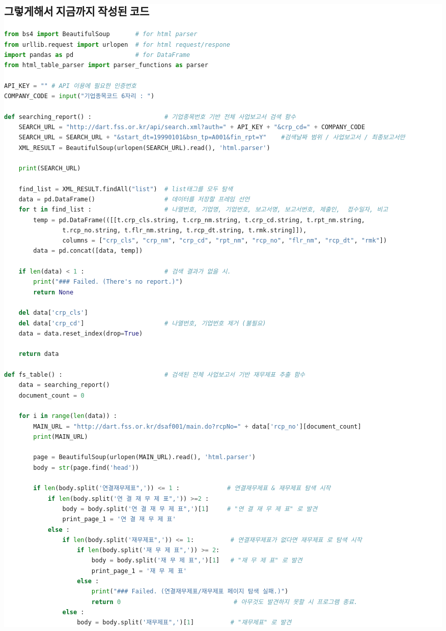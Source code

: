 
## 그렇게해서 지금까지 작성된 코드

```python
from bs4 import BeautifulSoup       # for html parser
from urllib.request import urlopen  # for html request/respone
import pandas as pd                 # for DataFrame
from html_table_parser import parser_functions as parser

API_KEY = "" # API 이용에 필요한 인증번호
COMPANY_CODE = input("기업종목코드 6자리 : ")

def searching_report() :                    # 기업종목번호 기반 전체 사업보고서 검색 함수
    SEARCH_URL = "http://dart.fss.or.kr/api/search.xml?auth=" + API_KEY + "&crp_cd=" + COMPANY_CODE
    SEARCH_URL = SEARCH_URL + "&start_dt=19990101&bsn_tp=A001&fin_rpt=Y"    #검색날짜 범위 / 사업보고서 / 최종보고서만
    XML_RESULT = BeautifulSoup(urlopen(SEARCH_URL).read(), 'html.parser')

    print(SEARCH_URL)
    
    find_list = XML_RESULT.findAll("list")  # list태그를 모두 탐색
    data = pd.DataFrame()                   # 데이터를 저장할 프레임 선언
    for t in find_list :                    # 나열번호, 기업명, 기업번호, 보고서명, 보고서번호, 제출인,  접수일자, 비고
        temp = pd.DataFrame(([[t.crp_cls.string, t.crp_nm.string, t.crp_cd.string, t.rpt_nm.string,
                t.rcp_no.string, t.flr_nm.string, t.rcp_dt.string, t.rmk.string]]),
                columns = ["crp_cls", "crp_nm", "crp_cd", "rpt_nm", "rcp_no", "flr_nm", "rcp_dt", "rmk"])
        data = pd.concat([data, temp])
    
    if len(data) < 1 :                      # 검색 결과가 없을 시.
        print("### Failed. (There's no report.)")
        return None

    del data['crp_cls']
    del data['crp_cd']                      # 나열번호, 기업번호 제거 (불필요)
    data = data.reset_index(drop=True)

    return data

def fs_table() :                            # 검색된 전체 사업보고서 기반 재무제표 추출 함수
    data = searching_report()
    document_count = 0

    for i in range(len(data)) :
        MAIN_URL = "http://dart.fss.or.kr/dsaf001/main.do?rcpNo=" + data['rcp_no'][document_count]
        print(MAIN_URL)

        page = BeautifulSoup(urlopen(MAIN_URL).read(), 'html.parser')
        body = str(page.find('head'))

        if len(body.split('연결재무제표",')) <= 1 :             # 연결재무제표 & 재무제표 탐색 시작
            if len(body.split('연 결 재 무 제 표",')) >=2 : 
                body = body.split('연 결 재 무 제 표",')[1]     # "연 결 재 무 제 표" 로 발견
                print_page_1 = '연 결 재 무 제 표'
            else :
                if len(body.split('재무제표",')) <= 1:          # 연결재무제표가 없다면 재무제표 로 탐색 시작
                    if len(body.split('재 무 제 표",')) >= 2:
                        body = body.split('재 무 제 표",')[1]   # "재 무 제 표" 로 발견
                        print_page_1 = '재 무 제 표'
                    else :
                        print("### Failed. (연결재무제표/재무제표 페이지 탐색 실패.)") 
                        return 0                               # 아무것도 발견하지 못할 시 프로그램 종료.
                else :
                    body = body.split('재무제표",')[1]          # "재무제표" 로 발견
```